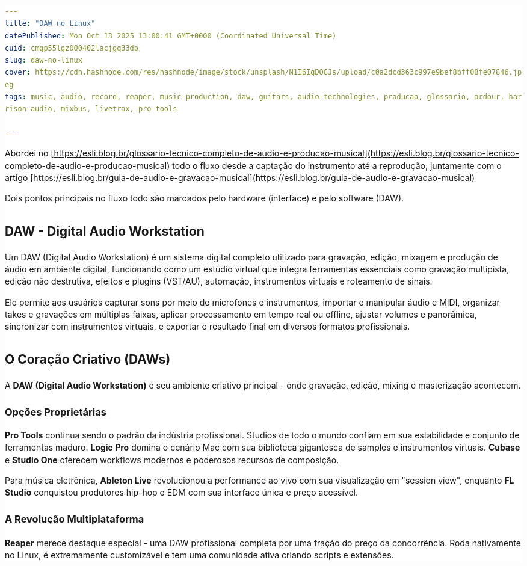 ```yaml
---
title: "DAW no Linux"
datePublished: Mon Oct 13 2025 13:00:41 GMT+0000 (Coordinated Universal Time)
cuid: cmgp55lgz000402lacjgq33dp
slug: daw-no-linux
cover: https://cdn.hashnode.com/res/hashnode/image/stock/unsplash/N1I6IgDOGJs/upload/c0a2dcd363c997e9bef8bff08fe07846.jpeg
tags: music, audio, record, reaper, music-production, daw, guitars, audio-technologies, producao, glossario, ardour, harrison-audio, mixbus, livetrax, pro-tools

---
```


Abordei no [https://esli.blog.br/glossario-tecnico-completo-de-audio-e-producao-musical](https://esli.blog.br/glossario-tecnico-completo-de-audio-e-producao-musical) todo o fluxo desde a captação do instrumento até a reprodução, juntamente com o artigo [https://esli.blog.br/guia-de-audio-e-gravacao-musical](https://esli.blog.br/guia-de-audio-e-gravacao-musical)

Dois pontos principais no fluxo todo são marcados pelo hardware (interface) e pelo software (DAW).

## DAW - Digital Audio Workstation

Um DAW (Digital Audio Workstation) é um sistema digital completo utilizado para gravação, edição, mixagem e produção de áudio em ambiente digital, funcionando como um estúdio virtual que integra ferramentas essenciais como gravação multipista, edição não destrutiva, efeitos e plugins (VST/AU), automação, instrumentos virtuais e roteamento de sinais.

Ele permite aos usuários capturar sons por meio de microfones e instrumentos, importar e manipular áudio e MIDI, organizar takes e gravações em múltiplas faixas, aplicar processamento em tempo real ou offline, ajustar volumes e panorâmica, sincronizar com instrumentos virtuais, e exportar o resultado final em diversos formatos profissionais.

## O Coração Criativo (DAWs)

A **DAW (Digital Audio Workstation)** é seu ambiente criativo principal - onde gravação, edição, mixing e masterização acontecem.

### Opções Proprietárias

**Pro Tools** continua sendo o padrão da indústria profissional. Studios de todo o mundo confiam em sua estabilidade e conjunto de ferramentas maduro. **Logic Pro** domina o cenário Mac com sua biblioteca gigantesca de samples e instrumentos virtuais. **Cubase** e **Studio One** oferecem workflows modernos e poderosos recursos de composição.

Para música eletrônica, **Ableton Live** revolucionou a performance ao vivo com sua visualização em "session view", enquanto **FL Studio** conquistou produtores hip-hop e EDM com sua interface única e preço acessível.

### A Revolução Multiplataforma

**Reaper** merece destaque especial - uma DAW profissional completa por uma fração do preço da concorrência. Roda nativamente no Linux, é extremamente customizável e tem uma comunidade ativa criando scripts e extensões.
